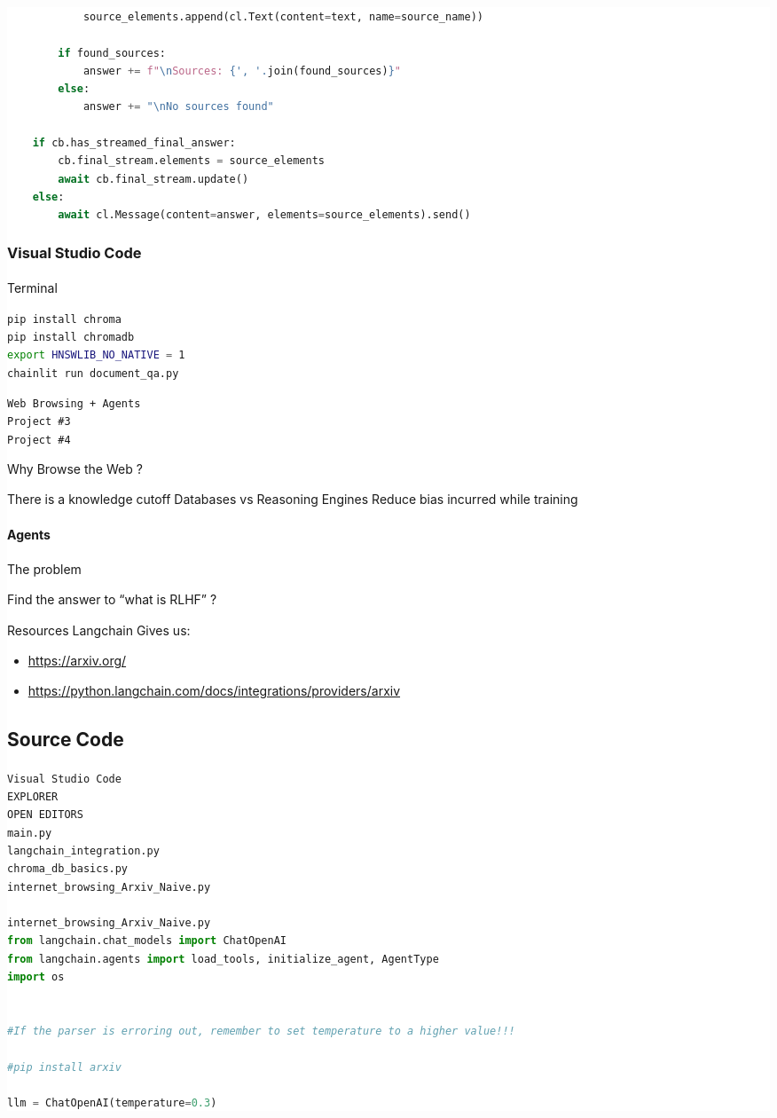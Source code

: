 ```python
            source_elements.append(cl.Text(content=text, name=source_name))

        if found_sources:
            answer += f"\nSources: {', '.join(found_sources)}"
        else:
            answer += "\nNo sources found"

    if cb.has_streamed_final_answer:
        cb.final_stream.elements = source_elements
        await cb.final_stream.update()
    else:
        await cl.Message(content=answer, elements=source_elements).send()
```

### Visual Studio Code
Terminal
```bash
pip install chroma
pip install chromadb
export HNSWLIB_NO_NATIVE = 1
chainlit run document_qa.py 
```

```
Web Browsing + Agents
Project #3
Project #4
```
Why Browse the Web ?

There is a knowledge cutoff
Databases vs Reasoning Engines 
Reduce bias incurred while training

#### Agents 

The problem

Find the answer to “what is RLHF” ?

Resources Langchain Gives us:
- https://arxiv.org/ 

- https://python.langchain.com/docs/integrations/providers/arxiv 

## Source Code
```python
Visual Studio Code
EXPLORER
OPEN EDITORS
main.py
langchain_integration.py
chroma_db_basics.py
internet_browsing_Arxiv_Naive.py

internet_browsing_Arxiv_Naive.py
from langchain.chat_models import ChatOpenAI
from langchain.agents import load_tools, initialize_agent, AgentType
import os


#If the parser is erroring out, remember to set temperature to a higher value!!!

#pip install arxiv

llm = ChatOpenAI(temperature=0.3)
```